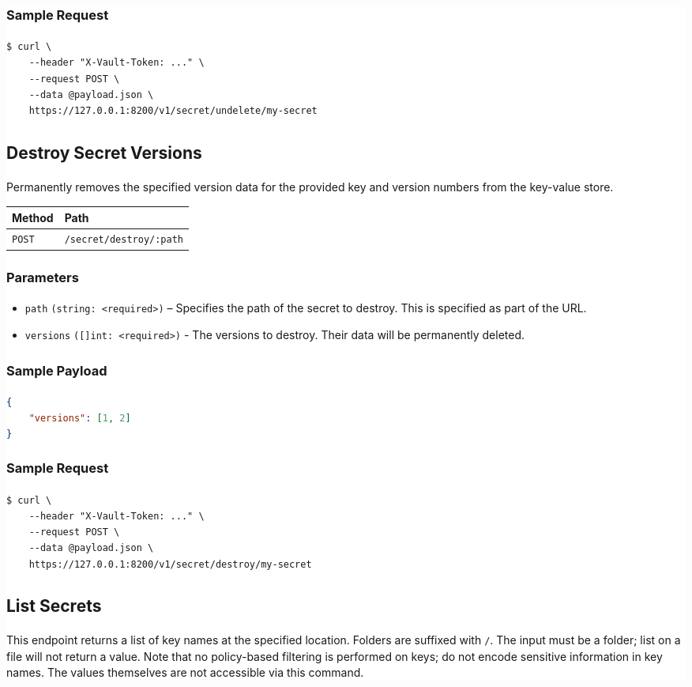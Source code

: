 ### Sample Request

```
$ curl \
    --header "X-Vault-Token: ..." \
    --request POST \
    --data @payload.json \
    https://127.0.0.1:8200/v1/secret/undelete/my-secret
```

## Destroy Secret Versions

Permanently removes the specified version data for the provided key and version
numbers from the key-value store.

| Method   | Path                         |
| :--------------------------- | :--------------------- |
| `POST`   | `/secret/destroy/:path`      |

### Parameters

- `path` `(string: <required>)` – Specifies the path of the secret to destroy.
  This is specified as part of the URL.

- `versions` `([]int: <required>)` - The versions to destroy. Their data will be
  permanently deleted.

### Sample Payload

```json
{
    "versions": [1, 2]
}
```

### Sample Request

```
$ curl \
    --header "X-Vault-Token: ..." \
    --request POST \
    --data @payload.json \
    https://127.0.0.1:8200/v1/secret/destroy/my-secret
```

## List Secrets

This endpoint returns a list of key names at the specified location. Folders are
suffixed with `/`. The input must be a folder; list on a file will not return a
value. Note that no policy-based filtering is performed on keys; do not encode
sensitive information in key names. The values themselves are not accessible via
this command.


[duration-godoc]: https://golang.org/pkg/time/#ParseDuration